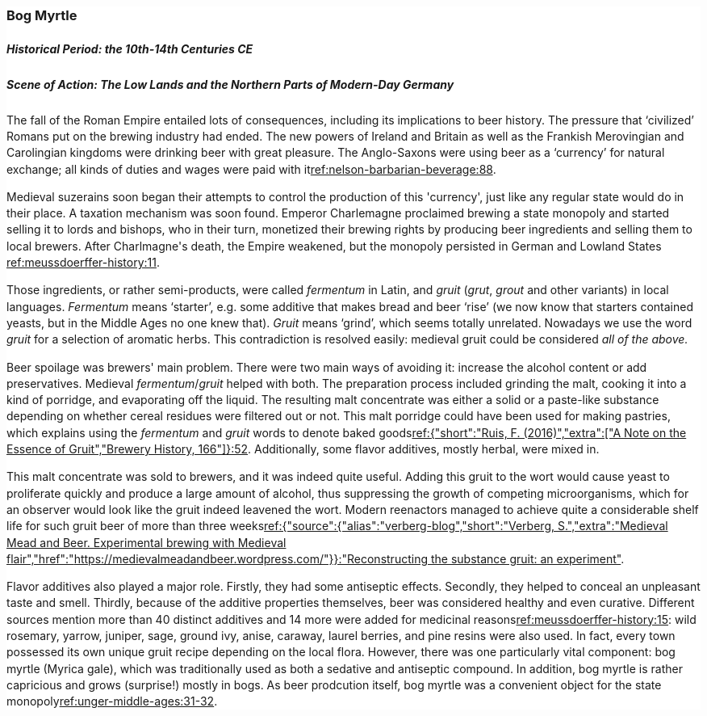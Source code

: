 ### Bog Myrtle

##### Historical Period: the 10th-14th Centuries CE

##### Scene of Action: The Low Lands and the Northern Parts of Modern-Day Germany

The fall of the Roman Empire entailed lots of consequences, including its implications to beer history. The pressure that ‘civilized’ Romans put on the brewing industry had ended. The new powers of Ireland and Britain as well as the Frankish Merovingian and Carolingian kingdoms were drinking beer with great pleasure. The Anglo-Saxons were using beer as a ‘currency’ for natural exchange; all kinds of duties and wages were paid with it[ref:nelson-barbarian-beverage:88]().

Medieval suzerains soon began their attempts to control the production of this 'currency', just like any regular state would do in their place. A taxation mechanism was soon found. Emperor Charlemagne proclaimed brewing a state monopoly and started selling it to lords and bishops, who in their turn, monetized their brewing rights by producing beer ingredients and selling them to local brewers. After Charlmagne's death, the Empire weakened, but the monopoly persisted in German and Lowland States [ref:meussdoerffer-history:11]().

Those ingredients, or rather semi-products, were called *fermentum* in Latin, and *gruit* (*grut*, *grout* and other variants) in local languages. *Fermentum* means ‘starter’, e.g. some additive that makes bread and beer ‘rise’ (we now know that starters contained yeasts, but in the Middle Ages no one knew that). *Gruit* means ‘grind’, which seems totally unrelated. Nowadays we use the word *gruit* for a selection of aromatic herbs. This contradiction is resolved easily: medieval gruit could be considered *all of the above.*

Beer spoilage was brewers' main problem. There were two main ways of avoiding it: increase the alcohol content or add preservatives. Medieval *fermentum*/*gruit* helped with both. The preparation process included grinding the malt, cooking it into a kind of porridge, and evaporating off the liquid. The resulting malt concentrate was either a solid or a paste-like substance depending on whether cereal residues were filtered out or not. This malt porridge could have been used for making pastries, which explains using the *fermentum* and *gruit* words to denote baked goods[ref:{"short":"Ruis, F. (2016)","extra":["A Note on the Essence of Gruit","Brewery History, 166"]}:52](http://www.breweryhistory.com/journal/archive/166/index.html). Additionally, some flavor additives, mostly herbal, were mixed in.

This malt concentrate was sold to brewers, and it was indeed quite useful. Adding this gruit to the wort would cause yeast to proliferate quickly and produce a large amount of alcohol, thus suppressing the growth of competing microorganisms, which for an observer would look like the gruit indeed leavened the wort. Modern reenactors managed to achieve quite a considerable shelf life for such gruit beer of more than three weeks[ref:{"source":{"alias":"verberg-blog","short":"Verberg, S.","extra":"Medieval Mead and Beer. Experimental brewing with Medieval flair","href":"https://medievalmeadandbeer.wordpress.com/"}}:"Reconstructing the substance gruit: an experiment"](https://medievalmeadandbeer.wordpress.com/2021/03/29/reconstructing-the-substance-gruit-an-experiment/).

Flavor additives also played a major role. Firstly, they had some antiseptic effects. Secondly, they helped to conceal an unpleasant taste and smell. Thirdly, because of the additive properties themselves, beer was considered healthy and even curative. Different sources mention more than 40 distinct additives and 14 more were added for medicinal reasons[ref:meussdoerffer-history:15](): wild rosemary, yarrow, juniper, sage, ground ivy, anise, caraway, laurel berries, and pine resins were also used. In fact, every town possessed its own unique gruit recipe depending on the local flora. However, there was one particularly vital component: bog myrtle (Myrica gale), which was traditionally used as both a sedative and antiseptic compound. In addition, bog myrtle is rather capricious and grows (surprise!) mostly in bogs. As beer prodcution itself, bog myrtle was a convenient object for the state monopoly[ref:unger-middle-ages:31-32]().
